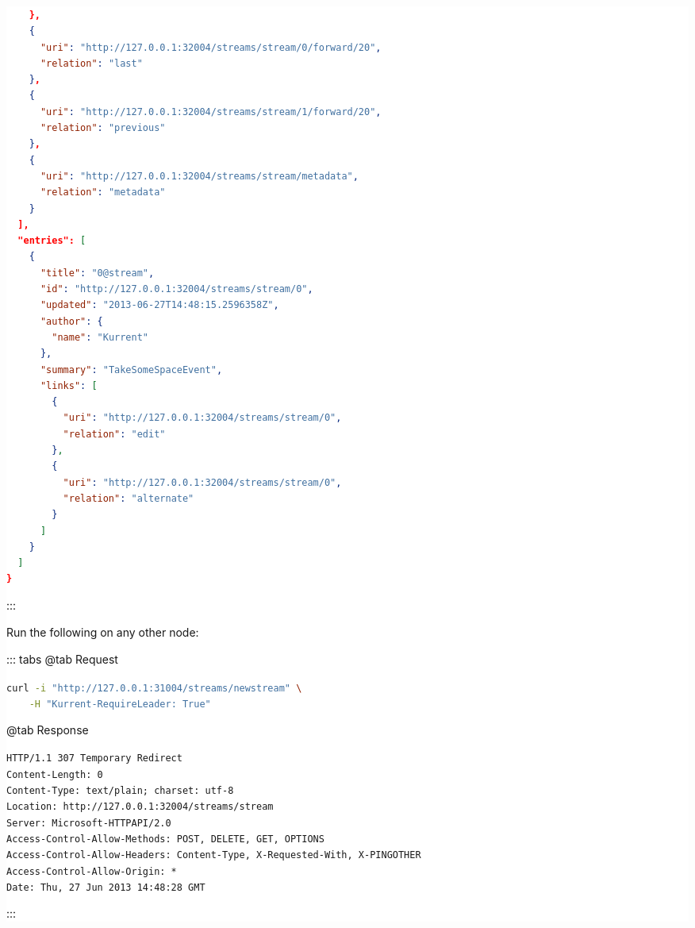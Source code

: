 ```json
    },
    {
      "uri": "http://127.0.0.1:32004/streams/stream/0/forward/20",
      "relation": "last"
    },
    {
      "uri": "http://127.0.0.1:32004/streams/stream/1/forward/20",
      "relation": "previous"
    },
    {
      "uri": "http://127.0.0.1:32004/streams/stream/metadata",
      "relation": "metadata"
    }
  ],
  "entries": [
    {
      "title": "0@stream",
      "id": "http://127.0.0.1:32004/streams/stream/0",
      "updated": "2013-06-27T14:48:15.2596358Z",
      "author": {
        "name": "Kurrent"
      },
      "summary": "TakeSomeSpaceEvent",
      "links": [
        {
          "uri": "http://127.0.0.1:32004/streams/stream/0",
          "relation": "edit"
        },
        {
          "uri": "http://127.0.0.1:32004/streams/stream/0",
          "relation": "alternate"
        }
      ]
    }
  ]
}
```
:::

Run the following on any other node:

::: tabs
@tab Request
```bash
curl -i "http://127.0.0.1:31004/streams/newstream" \
    -H "Kurrent-RequireLeader: True"
```
@tab Response
```http
HTTP/1.1 307 Temporary Redirect
Content-Length: 0
Content-Type: text/plain; charset: utf-8
Location: http://127.0.0.1:32004/streams/stream
Server: Microsoft-HTTPAPI/2.0
Access-Control-Allow-Methods: POST, DELETE, GET, OPTIONS
Access-Control-Allow-Headers: Content-Type, X-Requested-With, X-PINGOTHER
Access-Control-Allow-Origin: *
Date: Thu, 27 Jun 2013 14:48:28 GMT
```
:::
